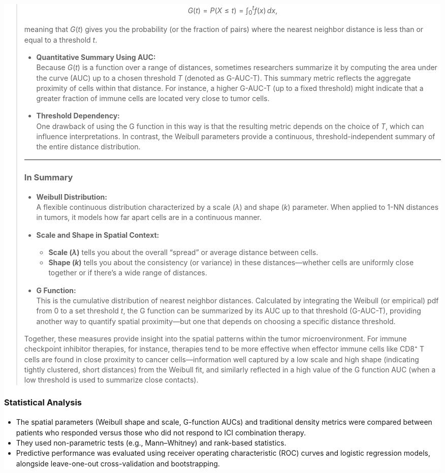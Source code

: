 >   $$
>   G(t) = P(X \le t) = \int_{0}^{t} f(x) \, dx,
>  $$
> 
>   meaning that $G(t)$ gives you the probability (or the fraction of pairs) where the nearest neighbor distance is less than or equal to a threshold $t$.
> 
> - **Quantitative Summary Using AUC:**  
>   Because $G(t)$ is a function over a range of distances, sometimes researchers summarize it by computing the area under the curve (AUC) up to a chosen threshold $T$ (denoted as G-AUC-T). This summary metric reflects the aggregate proximity of cells within that distance. For instance, a higher G-AUC-T (up to a fixed threshold) might indicate that a greater fraction of immune cells are located very close to tumor cells.
> 
> - **Threshold Dependency:**  
>   One drawback of using the G function in this way is that the resulting metric depends on the choice of $T$, which can influence interpretations. In contrast, the Weibull parameters provide a continuous, threshold-independent summary of the entire distance distribution.
> 
> ---
> 
> ### In Summary
> 
> - **Weibull Distribution:**  
>   A flexible continuous distribution characterized by a scale ($\lambda$) and shape ($k$) parameter. When applied to 1-NN distances in tumors, it models how far apart cells are in a continuous manner.
> 
> - **Scale and Shape in Spatial Context:**  
>   - **Scale ($\lambda$)** tells you about the overall “spread” or average distance between cells.  
>   - **Shape ($k$)** tells you about the consistency (or variance) in these distances—whether cells are uniformly close together or if there’s a wide range of distances.
>   
> - **G Function:**  
>   This is the cumulative distribution of nearest neighbor distances. Calculated by integrating the Weibull (or empirical) pdf from 0 to a set threshold $t$, the G function can be summarized by its AUC up to that threshold (G-AUC-T), providing another way to quantify spatial proximity—but one that depends on choosing a specific distance threshold.
> 
> Together, these measures provide insight into the spatial patterns within the tumor microenvironment. For immune checkpoint inhibitor therapies, for instance, therapies tend to be more effective when effector immune cells like CD8⁺ T cells are found in close proximity to cancer cells—information well captured by a low scale and high shape (indicating tightly clustered, short distances) from the Weibull fit, and similarly reflected in a high value of the G function AUC (when a low threshold is used to summarize close contacts).

### Statistical Analysis  

- The spatial parameters (Weibull shape and scale, G-function AUCs) and traditional density metrics were compared between patients who responded versus those who did not respond to ICI combination therapy.  
- They used non-parametric tests (e.g., Mann–Whitney) and rank-based statistics.  
- Predictive performance was evaluated using receiver operating characteristic (ROC) curves and logistic regression models, alongside leave-one-out cross-validation and bootstrapping.
